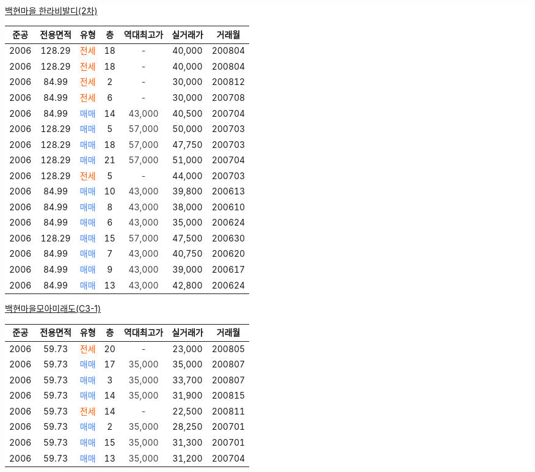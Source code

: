 <ins class="adsbygoogle"
     style="display:block"
     data-ad-client="ca-pub-2446590836940007"
     data-ad-slot="1659523306"
     data-ad-format="auto"
     data-full-width-responsive="true"></ins>
<script>
(adsbygoogle = window.adsbygoogle || []).push({});
</script>


[백현마을 한라비발디(2차)](https://search.naver.com/search.naver?query=%EA%B2%BD%EA%B8%B0%EB%8F%84+%EC%9A%A9%EC%9D%B8%EC%8B%9C+%EA%B8%B0%ED%9D%A5%EA%B5%AC+%EB%8F%99%EB%B0%B1%EB%8F%99+%EB%B0%B1%ED%98%84%EB%A7%88%EC%9D%84+%ED%95%9C%EB%9D%BC%EB%B9%84%EB%B0%9C%EB%94%94%282%EC%B0%A8%29)

|준공|전용면적|유형|층|역대최고가|실거래가|거래월|
|:---:|:---:|:---:|:---:|:---:|:---:|:---:|
|2006|128.29|<span style="color:#ff5a00">전세</span>|18|<span style="color:#444444">-</span>|40,000|200804|
|2006|128.29|<span style="color:#ff5a00">전세</span>|18|<span style="color:#444444">-</span>|40,000|200804|
|2006|84.99|<span style="color:#ff5a00">전세</span>|2|<span style="color:#444444">-</span>|30,000|200812|
|2006|84.99|<span style="color:#ff5a00">전세</span>|6|<span style="color:#444444">-</span>|30,000|200708|
|2006|84.99|<span style="color:#4285f3">매매</span>|14|<span style="color:#444444">43,000</span>|40,500|200704|
|2006|128.29|<span style="color:#4285f3">매매</span>|5|<span style="color:#444444">57,000</span>|50,000|200703|
|2006|128.29|<span style="color:#4285f3">매매</span>|18|<span style="color:#444444">57,000</span>|47,750|200703|
|2006|128.29|<span style="color:#4285f3">매매</span>|21|<span style="color:#444444">57,000</span>|51,000|200704|
|2006|128.29|<span style="color:#ff5a00">전세</span>|5|<span style="color:#444444">-</span>|44,000|200703|
|2006|84.99|<span style="color:#4285f3">매매</span>|10|<span style="color:#444444">43,000</span>|39,800|200613|
|2006|84.99|<span style="color:#4285f3">매매</span>|8|<span style="color:#444444">43,000</span>|38,000|200610|
|2006|84.99|<span style="color:#4285f3">매매</span>|6|<span style="color:#444444">43,000</span>|35,000|200624|
|2006|128.29|<span style="color:#4285f3">매매</span>|15|<span style="color:#444444">57,000</span>|47,500|200630|
|2006|84.99|<span style="color:#4285f3">매매</span>|7|<span style="color:#444444">43,000</span>|40,750|200620|
|2006|84.99|<span style="color:#4285f3">매매</span>|9|<span style="color:#444444">43,000</span>|39,000|200617|
|2006|84.99|<span style="color:#4285f3">매매</span>|13|<span style="color:#444444">43,000</span>|42,800|200624|

[백현마을모아미래도(C3-1)](https://search.naver.com/search.naver?query=%EA%B2%BD%EA%B8%B0%EB%8F%84+%EC%9A%A9%EC%9D%B8%EC%8B%9C+%EA%B8%B0%ED%9D%A5%EA%B5%AC+%EB%8F%99%EB%B0%B1%EB%8F%99+%EB%B0%B1%ED%98%84%EB%A7%88%EC%9D%84%EB%AA%A8%EC%95%84%EB%AF%B8%EB%9E%98%EB%8F%84%28C3-1%29)

|준공|전용면적|유형|층|역대최고가|실거래가|거래월|
|:---:|:---:|:---:|:---:|:---:|:---:|:---:|
|2006|59.73|<span style="color:#ff5a00">전세</span>|20|<span style="color:#444444">-</span>|23,000|200805|
|2006|59.73|<span style="color:#4285f3">매매</span>|17|<span style="color:#444444">35,000</span>|35,000|200807|
|2006|59.73|<span style="color:#4285f3">매매</span>|3|<span style="color:#444444">35,000</span>|33,700|200807|
|2006|59.73|<span style="color:#4285f3">매매</span>|14|<span style="color:#444444">35,000</span>|31,900|200815|
|2006|59.73|<span style="color:#ff5a00">전세</span>|14|<span style="color:#444444">-</span>|22,500|200811|
|2006|59.73|<span style="color:#4285f3">매매</span>|2|<span style="color:#444444">35,000</span>|28,250|200701|
|2006|59.73|<span style="color:#4285f3">매매</span>|15|<span style="color:#444444">35,000</span>|31,300|200701|
|2006|59.73|<span style="color:#4285f3">매매</span>|13|<span style="color:#444444">35,000</span>|31,200|200704|